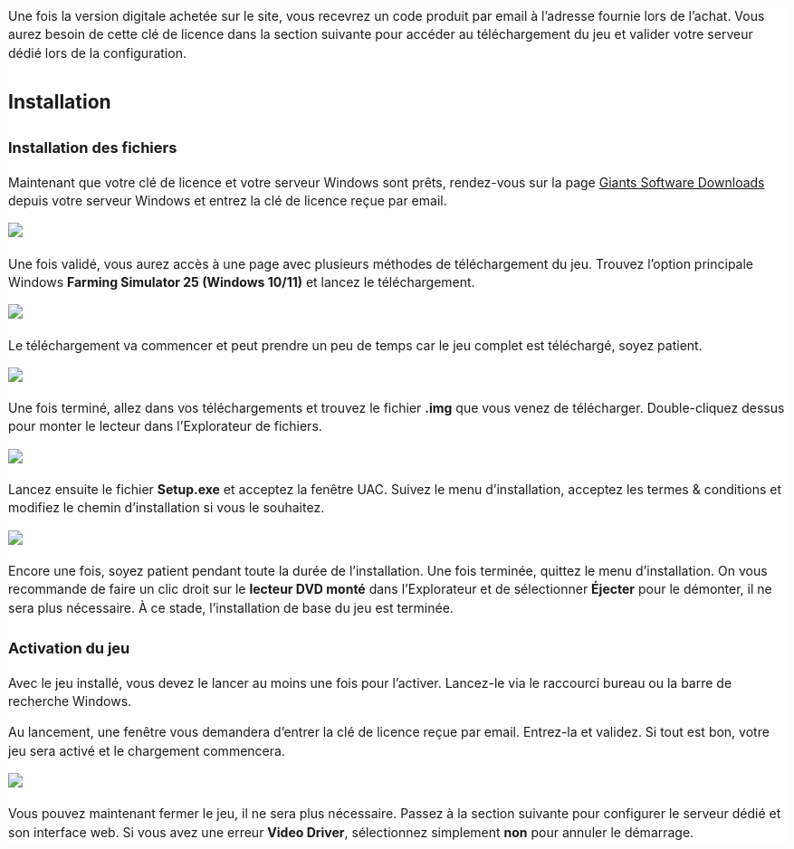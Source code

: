 Une fois la version digitale achetée sur le site, vous recevrez un code produit par email à l’adresse fournie lors de l’achat. Vous aurez besoin de cette clé de licence dans la section suivante pour accéder au téléchargement du jeu et valider votre serveur dédié lors de la configuration.

## Installation

### Installation des fichiers

Maintenant que votre clé de licence et votre serveur Windows sont prêts, rendez-vous sur la page [Giants Software Downloads](https://eshop.giants-software.com/downloads.php) depuis votre serveur Windows et entrez la clé de licence reçue par email.

![](https://screensaver01.zap-hosting.com/index.php/s/srzwXmn2K5GPy2r/preview)

Une fois validé, vous aurez accès à une page avec plusieurs méthodes de téléchargement du jeu. Trouvez l’option principale Windows **Farming Simulator 25 (Windows 10/11)** et lancez le téléchargement.

![](https://screensaver01.zap-hosting.com/index.php/s/boLooPWLYEqwtbp/preview)

Le téléchargement va commencer et peut prendre un peu de temps car le jeu complet est téléchargé, soyez patient.

![](https://screensaver01.zap-hosting.com/index.php/s/8YZgmrQJMrMas2p/preview)

Une fois terminé, allez dans vos téléchargements et trouvez le fichier **.img** que vous venez de télécharger. Double-cliquez dessus pour monter le lecteur dans l’Explorateur de fichiers.

![](https://screensaver01.zap-hosting.com/index.php/s/eHqKPF28JFkgyLp/preview)

Lancez ensuite le fichier **Setup.exe** et acceptez la fenêtre UAC. Suivez le menu d’installation, acceptez les termes & conditions et modifiez le chemin d’installation si vous le souhaitez.

![](https://screensaver01.zap-hosting.com/index.php/s/5mCg8wsgRzTQwzj/preview)

Encore une fois, soyez patient pendant toute la durée de l’installation. Une fois terminée, quittez le menu d’installation. On vous recommande de faire un clic droit sur le **lecteur DVD monté** dans l’Explorateur et de sélectionner **Éjecter** pour le démonter, il ne sera plus nécessaire. À ce stade, l’installation de base du jeu est terminée.

### Activation du jeu

Avec le jeu installé, vous devez le lancer au moins une fois pour l’activer. Lancez-le via le raccourci bureau ou la barre de recherche Windows.

Au lancement, une fenêtre vous demandera d’entrer la clé de licence reçue par email. Entrez-la et validez. Si tout est bon, votre jeu sera activé et le chargement commencera.

![](https://screensaver01.zap-hosting.com/index.php/s/nnFkynzt9Bapdk4/preview)

Vous pouvez maintenant fermer le jeu, il ne sera plus nécessaire. Passez à la section suivante pour configurer le serveur dédié et son interface web. Si vous avez une erreur **Video Driver**, sélectionnez simplement **non** pour annuler le démarrage.
